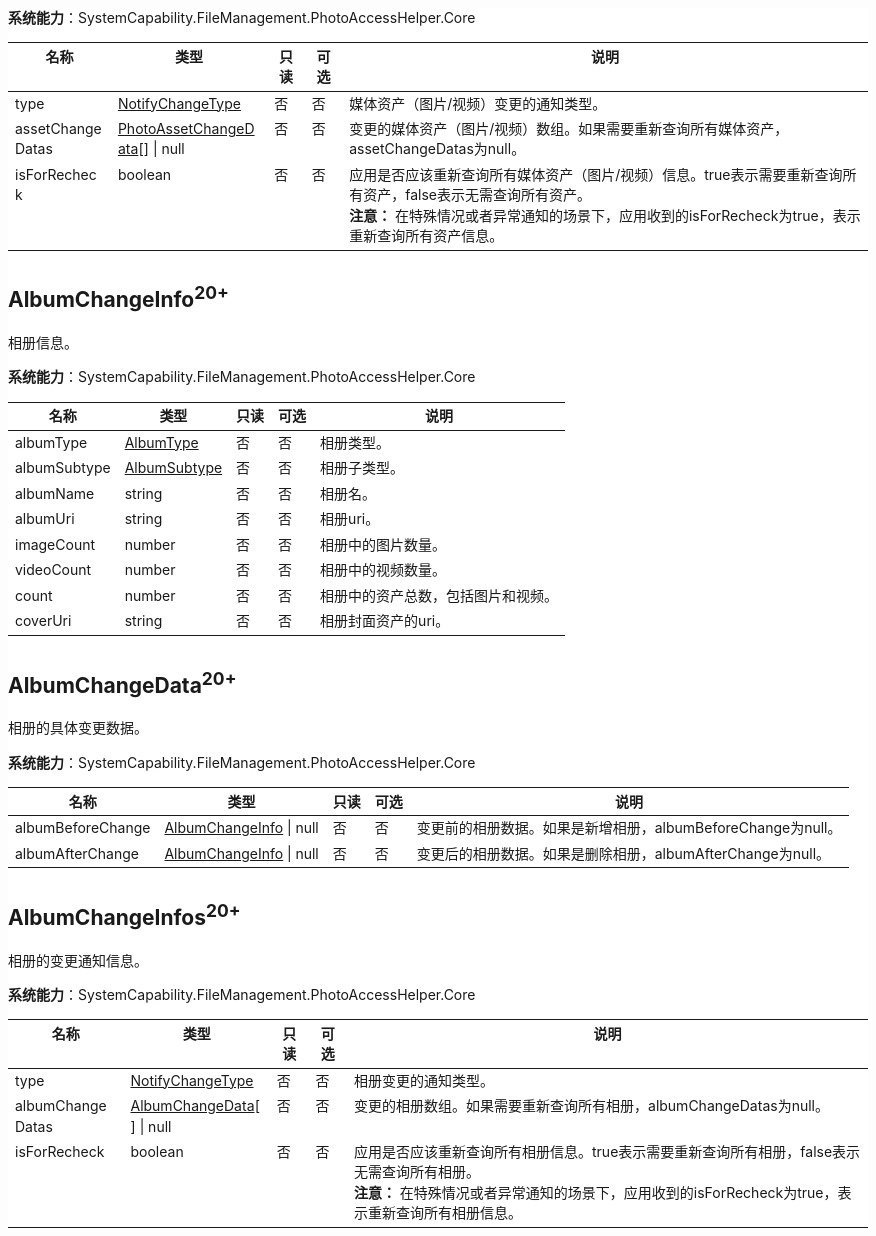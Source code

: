 **系统能力**：SystemCapability.FileManagement.PhotoAccessHelper.Core

| 名称                   | 类型                | 只读 | 可选 | 说明    |
| ---- | ------- | ---- |  ---- | ----- |
| type       | [NotifyChangeType](arkts-apis-photoAccessHelper-e.md#notifychangetype20)  | 否 | 否 | 媒体资产（图片/视频）变更的通知类型。 |
| assetChangeDatas | [PhotoAssetChangeData](#photoassetchangedata20)[] \| null | 否 |  否 | 变更的媒体资产（图片/视频）数组。如果需要重新查询所有媒体资产，assetChangeDatas为null。  |
| isForRecheck    | boolean  | 否 | 否 | 应用是否应该重新查询所有媒体资产（图片/视频）信息。true表示需要重新查询所有资产，false表示无需查询所有资产。<br>**注意：** 在特殊情况或者异常通知的场景下，应用收到的isForRecheck为true，表示重新查询所有资产信息。  |

## AlbumChangeInfo<sup>20+</sup>

相册信息。

**系统能力**：SystemCapability.FileManagement.PhotoAccessHelper.Core

| 名称  | 类型                | 只读 | 可选 | 说明                                              |
| ---- | ------- | ---- |  ---- | ----- |
| albumType | [AlbumType](arkts-apis-photoAccessHelper-e.md#albumtype)  | 否 | 否 | 相册类型。 |
| albumSubtype  | [AlbumSubtype](arkts-apis-photoAccessHelper-e.md#albumsubtype) | 否 | 否  | 相册子类型。 |
| albumName  | string  |否 |否 | 相册名。  |
| albumUri  | string  |否 |否 | 相册uri。  |
| imageCount  | number  |否 |否 | 相册中的图片数量。  |
| videoCount  | number  |否 |否 | 相册中的视频数量。  |
| count       | number  |否 |否 | 相册中的资产总数，包括图片和视频。  |
| coverUri  | string  |否 |否 | 相册封面资产的uri。  |

## AlbumChangeData<sup>20+</sup>

相册的具体变更数据。

**系统能力**：SystemCapability.FileManagement.PhotoAccessHelper.Core

| 名称                   | 类型                | 只读 | 可选 | 说明                |
| ---- | ------- | ---- |  ---- | ----- |
| albumBeforeChange | [AlbumChangeInfo](#albumchangeinfo20) \| null | 否 | 否 | 变更前的相册数据。如果是新增相册，albumBeforeChange为null。 |
| albumAfterChange  | [AlbumChangeInfo](#albumchangeinfo20) \| null | 否 | 否  | 变更后的相册数据。如果是删除相册，albumAfterChange为null。 |

## AlbumChangeInfos<sup>20+</sup>

相册的变更通知信息。

**系统能力**：SystemCapability.FileManagement.PhotoAccessHelper.Core

| 名称                   | 类型                | 只读 | 可选 | 说明           |
| ---- | ------- | ---- |  ---- | ----- |
| type       | [NotifyChangeType](arkts-apis-photoAccessHelper-e.md#notifychangetype20)  | 否 | 否 | 相册变更的通知类型。 |
| albumChangeDatas   | [AlbumChangeData](#albumchangedata20)[] \| null | 否 | 否 | 变更的相册数组。如果需要重新查询所有相册，albumChangeDatas为null。  |
| isForRecheck          | boolean  | 否 | 否 | 应用是否应该重新查询所有相册信息。true表示需要重新查询所有相册，false表示无需查询所有相册。<br>**注意：** 在特殊情况或者异常通知的场景下，应用收到的isForRecheck为true，表示重新查询所有相册信息。  |
